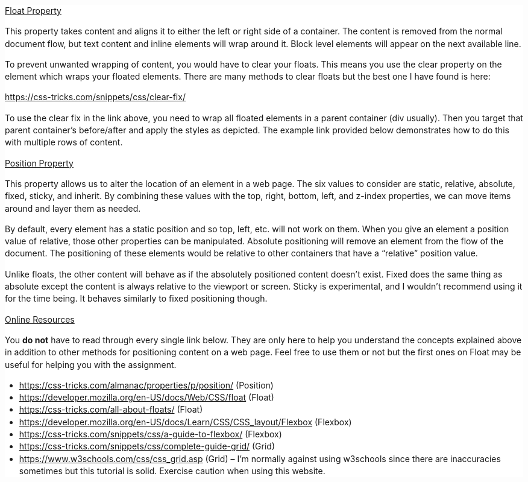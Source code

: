 </ul>




<u>Float Property</u>

This property takes content and aligns it to either the left or right side of a container. The content is removed from the normal document flow, but text content and inline elements will wrap around it. Block level elements will appear on the next available line.

To prevent unwanted wrapping of content, you would have to clear your floats. This means you use the clear property on the element which wraps your floated elements. There are many methods to clear floats but the best one I have found is here:

<u>https://css-tricks.com/snippets/css/clear-fix/</u>

To use the clear fix in the link above, you need to wrap all floated elements in a parent container (div usually). Then you target that parent container’s before/after and apply the styles as depicted. The example link provided below demonstrates how to do this with multiple rows of content.

<u>Position Property</u>

This property allows us to alter the location of an element in a web page. The six values to consider are static, relative, absolute, fixed, sticky, and inherit. By combining these values with the top, right, bottom, left, and z-index properties, we can move items around and layer them as needed.

By default, every element has a static position and so top, left, etc. will not work on them. When you give an element a position value of relative, those other properties can be manipulated. Absolute positioning will remove an element from the flow of the document. The positioning of these elements would be relative to other containers that have a “relative” position value.

Unlike floats, the other content will behave as if the absolutely positioned content doesn’t exist.  Fixed does the same thing as absolute except the content is always relative to the viewport or screen. Sticky is experimental, and I wouldn’t recommend using it for the time being. It behaves similarly to fixed positioning though.

<u>Online Resources</u>

You <strong>do not</strong> have to read through every single link below. They are only here to help you understand the concepts explained above in addition to other methods for positioning content on a web page. Feel free to use them or not but the first ones on Float may be useful for helping you with the assignment.

<ul>

 <li><u>https://css-tricks.com/almanac/properties/p/position/</u> (Position)</li>

 <li><u>https://developer.mozilla.org/en-US/docs/Web/CSS/float</u> (Float)</li>

 <li><u>https://css-tricks.com/all-about-floats/</u> (Float)</li>

 <li><u>https://developer.mozilla.org/en-US/docs/Learn/CSS/CSS_layout/Flexbox</u> (Flexbox)</li>

 <li><u>https://css-tricks.com/snippets/css/a-guide-to-flexbox/</u> (Flexbox)</li>

 <li><u>https://css-tricks.com/snippets/css/complete-guide-grid/</u> (Grid)</li>

 <li><u>https://www.w3schools.com/css/css_grid.asp</u> (Grid) – I’m normally against using w3schools since there are inaccuracies sometimes but this tutorial is solid. Exercise caution when using this website.</li>
